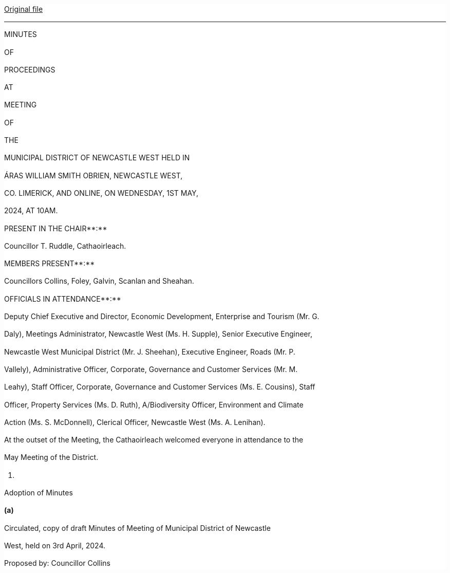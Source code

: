 [Original file](https://www.limerick.ie/sites/default/files/media/documents/2024-07/01a-2024-05-01-minutes-may.pdf)

---
MINUTES

OF

PROCEEDINGS

AT

MEETING

OF

THE

MUNICIPAL DISTRICT OF NEWCASTLE WEST HELD IN

ÁRAS WILLIAM SMITH OBRIEN, NEWCASTLE WEST,

CO. LIMERICK, AND ONLINE, ON WEDNESDAY, 1ST MAY,

2024, AT 10AM.

PRESENT IN THE CHAIR**:**

Councillor T. Ruddle, Cathaoirleach.

MEMBERS PRESENT**:**

Councillors Collins, Foley, Galvin, Scanlan and Sheahan.

OFFICIALS IN ATTENDANCE**:**

Deputy Chief Executive and Director, Economic Development, Enterprise and Tourism (Mr. G.

Daly), Meetings Administrator, Newcastle West (Ms. H. Supple), Senior Executive Engineer,

Newcastle West Municipal District (Mr. J. Sheehan), Executive Engineer, Roads (Mr. P.

Vallely), Administrative Officer, Corporate, Governance and Customer Services (Mr. M.

Leahy), Staff Officer, Corporate, Governance and Customer Services (Ms. E. Cousins), Staff

Officer, Property Services (Ms. D. Ruth), A/Biodiversity Officer, Environment and Climate

Action (Ms. S. McDonnell), Clerical Officer, Newcastle West (Ms. A. Lenihan).

At the outset of the Meeting, the Cathaoirleach welcomed everyone in attendance to the

May Meeting of the District.

1.

Adoption of Minutes

**(a)**

Circulated, copy of draft Minutes of Meeting of Municipal District of Newcastle

West, held on 3rd April, 2024.

Proposed by: Councillor Collins
